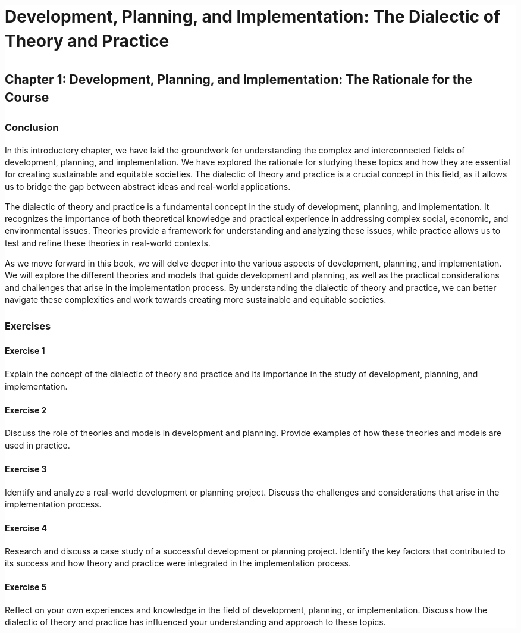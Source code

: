 
# Development, Planning, and Implementation: The Dialectic of Theory and Practice

## Chapter 1: Development, Planning, and Implementation: The Rationale for the Course




### Conclusion

In this introductory chapter, we have laid the groundwork for understanding the complex and interconnected fields of development, planning, and implementation. We have explored the rationale for studying these topics and how they are essential for creating sustainable and equitable societies. The dialectic of theory and practice is a crucial concept in this field, as it allows us to bridge the gap between abstract ideas and real-world applications.

The dialectic of theory and practice is a fundamental concept in the study of development, planning, and implementation. It recognizes the importance of both theoretical knowledge and practical experience in addressing complex social, economic, and environmental issues. Theories provide a framework for understanding and analyzing these issues, while practice allows us to test and refine these theories in real-world contexts.

As we move forward in this book, we will delve deeper into the various aspects of development, planning, and implementation. We will explore the different theories and models that guide development and planning, as well as the practical considerations and challenges that arise in the implementation process. By understanding the dialectic of theory and practice, we can better navigate these complexities and work towards creating more sustainable and equitable societies.

### Exercises

#### Exercise 1
Explain the concept of the dialectic of theory and practice and its importance in the study of development, planning, and implementation.

#### Exercise 2
Discuss the role of theories and models in development and planning. Provide examples of how these theories and models are used in practice.

#### Exercise 3
Identify and analyze a real-world development or planning project. Discuss the challenges and considerations that arise in the implementation process.

#### Exercise 4
Research and discuss a case study of a successful development or planning project. Identify the key factors that contributed to its success and how theory and practice were integrated in the implementation process.

#### Exercise 5
Reflect on your own experiences and knowledge in the field of development, planning, or implementation. Discuss how the dialectic of theory and practice has influenced your understanding and approach to these topics.
